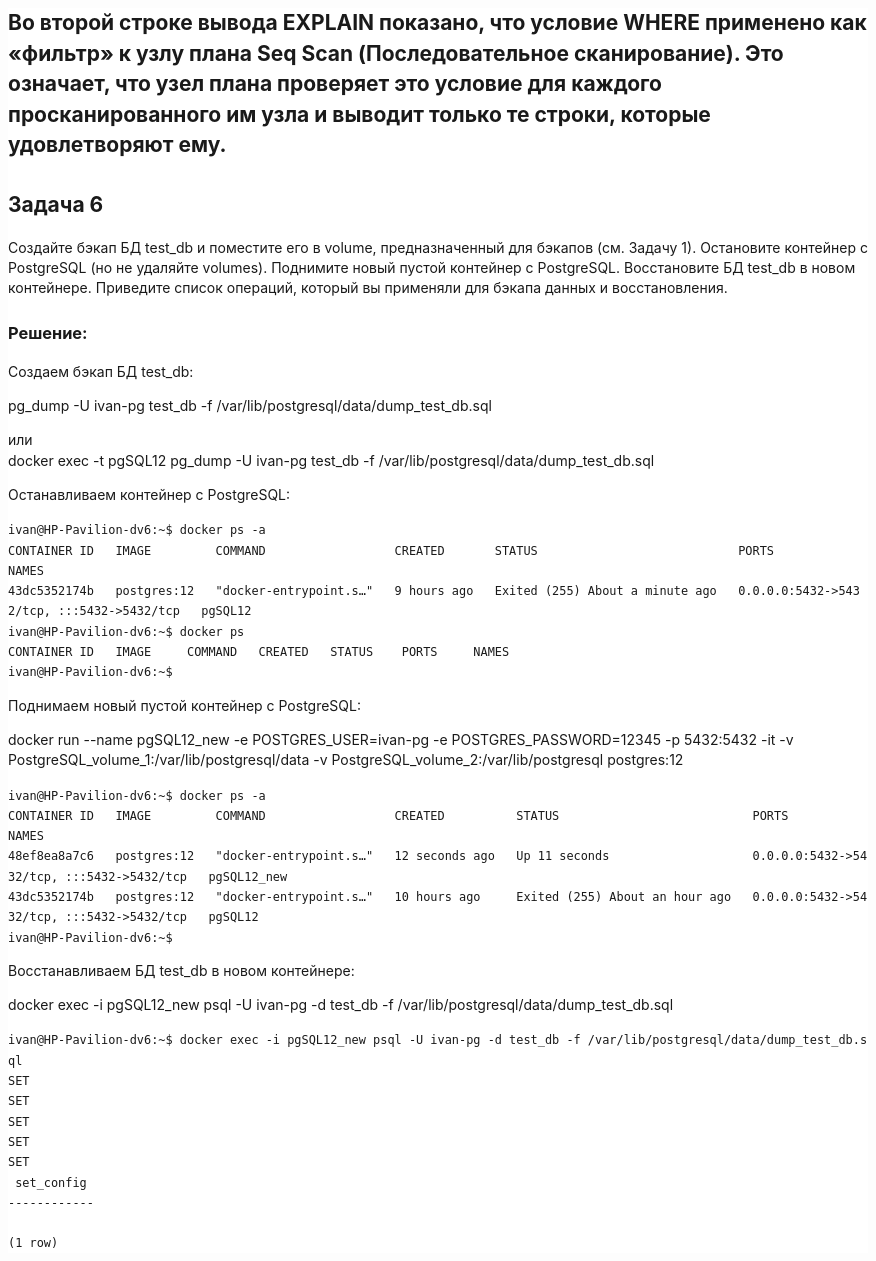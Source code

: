 Во второй строке вывода EXPLAIN показано, что условие WHERE применено как «фильтр» к узлу плана Seq Scan (Последовательное сканирование). 
Это означает, что узел плана проверяет это условие для каждого просканированного им узла и выводит только те строки, которые удовлетворяют ему.
---

## Задача 6
Создайте бэкап БД test_db и поместите его в volume, предназначенный для бэкапов (см. Задачу 1).
Остановите контейнер с PostgreSQL (но не удаляйте volumes).
Поднимите новый пустой контейнер с PostgreSQL.
Восстановите БД test_db в новом контейнере.
Приведите список операций, который вы применяли для бэкапа данных и восстановления.

### Решение:
Создаем бэкап БД test_db:

pg_dump -U ivan-pg test_db -f /var/lib/postgresql/data/dump_test_db.sql

или												   
docker exec -t pgSQL12 pg_dump -U ivan-pg test_db -f /var/lib/postgresql/data/dump_test_db.sql

Останавливаем контейнер с PostgreSQL:
````
ivan@HP-Pavilion-dv6:~$ docker ps -a
CONTAINER ID   IMAGE         COMMAND                  CREATED       STATUS                            PORTS                                       NAMES
43dc5352174b   postgres:12   "docker-entrypoint.s…"   9 hours ago   Exited (255) About a minute ago   0.0.0.0:5432->5432/tcp, :::5432->5432/tcp   pgSQL12
ivan@HP-Pavilion-dv6:~$ docker ps
CONTAINER ID   IMAGE     COMMAND   CREATED   STATUS    PORTS     NAMES
ivan@HP-Pavilion-dv6:~$ 
````

Поднимаем новый пустой контейнер с PostgreSQL:

docker run --name pgSQL12_new -e POSTGRES_USER=ivan-pg -e POSTGRES_PASSWORD=12345 -p 5432:5432 -it -v PostgreSQL_volume_1:/var/lib/postgresql/data -v PostgreSQL_volume_2:/var/lib/postgresql postgres:12

````
ivan@HP-Pavilion-dv6:~$ docker ps -a
CONTAINER ID   IMAGE         COMMAND                  CREATED          STATUS                           PORTS                                       NAMES
48ef8ea8a7c6   postgres:12   "docker-entrypoint.s…"   12 seconds ago   Up 11 seconds                    0.0.0.0:5432->5432/tcp, :::5432->5432/tcp   pgSQL12_new
43dc5352174b   postgres:12   "docker-entrypoint.s…"   10 hours ago     Exited (255) About an hour ago   0.0.0.0:5432->5432/tcp, :::5432->5432/tcp   pgSQL12
ivan@HP-Pavilion-dv6:~$
````

Восстанавливаем БД test_db в новом контейнере:

docker exec -i pgSQL12_new psql -U ivan-pg -d test_db -f /var/lib/postgresql/data/dump_test_db.sql

````
ivan@HP-Pavilion-dv6:~$ docker exec -i pgSQL12_new psql -U ivan-pg -d test_db -f /var/lib/postgresql/data/dump_test_db.sql
SET
SET
SET
SET
SET
 set_config 
------------
 
(1 row)

````
